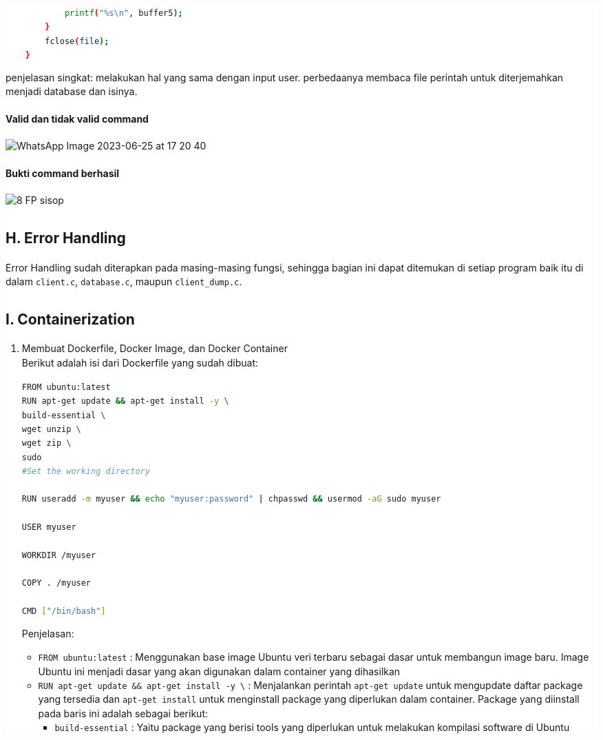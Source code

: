 ```bash
            printf("%s\n", buffer5);
        }
        fclose(file);
    }
```
penjelasan singkat: melakukan hal yang sama dengan input user. perbedaanya membaca file perintah untuk diterjemahkan menjadi database dan isinya.

#### Valid dan tidak valid command
![WhatsApp Image 2023-06-25 at 17 20 40](https://github.com/hqlco/sampah/assets/86828535/7dccff4c-659b-463e-90c8-71da58b11907)
#### Bukti command berhasil
![8 FP sisop](https://github.com/hqlco/sampah/assets/86828535/428f4b71-f8de-444c-b57e-4455cccb9238)

## H. Error Handling
Error Handling sudah diterapkan pada masing-masing fungsi, sehingga bagian ini dapat ditemukan di setiap program baik itu di dalam ```client.c```, ```database.c```, maupun ```client_dump.c```.
## I. Containerization
1. Membuat Dockerfile, Docker Image, dan Docker Container <br>
    Berikut adalah isi dari Dockerfile yang sudah dibuat:
    ``` bash
    FROM ubuntu:latest
    RUN apt-get update && apt-get install -y \
    build-essential \
    wget unzip \
    wget zip \
    sudo
    #Set the working directory

    RUN useradd -m myuser && echo "myuser:password" | chpasswd && usermod -aG sudo myuser

    USER myuser

    WORKDIR /myuser

    COPY . /myuser

    CMD ["/bin/bash"]
    ```

    Penjelasan:
    - ```FROM ubuntu:latest``` : Menggunakan base image Ubuntu veri terbaru sebagai dasar untuk membangun image baru. Image Ubuntu ini menjadi dasar yang akan digunakan dalam container yang dihasilkan
    - ```RUN apt-get update && apt-get install -y \``` : Menjalankan perintah ```apt-get update``` untuk mengupdate daftar package yang tersedia dan ```apt-get install``` untuk menginstall package yang diperlukan dalam container. Package yang diinstall pada baris ini adalah sebagai berikut:
        - ```build-essential``` : Yaitu package yang berisi tools yang diperlukan untuk melakukan kompilasi software di Ubuntu

